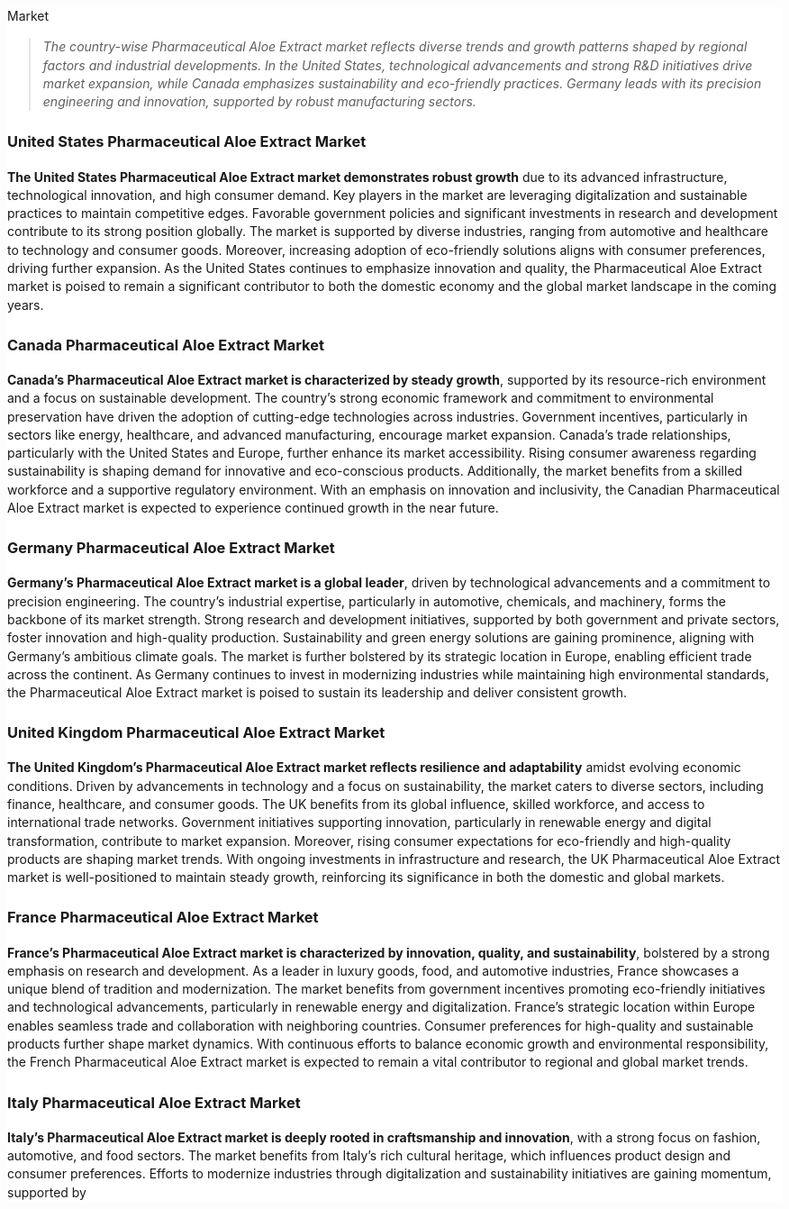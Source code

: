 Market<br /></span></h1><blockquote><p><em><span class="">The country-wise Pharmaceutical Aloe Extract market reflects diverse trends and growth patterns shaped by regional factors and industrial developments. In the United States, technological advancements and strong R&amp;D initiatives drive market expansion, while Canada emphasizes sustainability and eco-friendly practices. Germany leads with its precision engineering and innovation, supported by robust manufacturing sectors.</span></em></p></blockquote><h3><strong>United States Pharmaceutical Aloe Extract Market</strong></h3><p><strong>The United States Pharmaceutical Aloe Extract market demonstrates robust growth</strong> due to its advanced infrastructure, technological innovation, and high consumer demand. Key players in the market are leveraging digitalization and sustainable practices to maintain competitive edges. Favorable government policies and significant investments in research and development contribute to its strong position globally. The market is supported by diverse industries, ranging from automotive and healthcare to technology and consumer goods. Moreover, increasing adoption of eco-friendly solutions aligns with consumer preferences, driving further expansion. As the United States continues to emphasize innovation and quality, the Pharmaceutical Aloe Extract market is poised to remain a significant contributor to both the domestic economy and the global market landscape in the coming years.</p><h3><strong>Canada Pharmaceutical Aloe Extract Market</strong></h3><p><strong>Canada&rsquo;s Pharmaceutical Aloe Extract market is characterized by steady growth</strong>, supported by its resource-rich environment and a focus on sustainable development. The country&rsquo;s strong economic framework and commitment to environmental preservation have driven the adoption of cutting-edge technologies across industries. Government incentives, particularly in sectors like energy, healthcare, and advanced manufacturing, encourage market expansion. Canada&rsquo;s trade relationships, particularly with the United States and Europe, further enhance its market accessibility. Rising consumer awareness regarding sustainability is shaping demand for innovative and eco-conscious products. Additionally, the market benefits from a skilled workforce and a supportive regulatory environment. With an emphasis on innovation and inclusivity, the Canadian Pharmaceutical Aloe Extract market is expected to experience continued growth in the near future.</p><h3><strong>Germany Pharmaceutical Aloe Extract Market</strong></h3><p><strong>Germany&rsquo;s Pharmaceutical Aloe Extract market is a global leader</strong>, driven by technological advancements and a commitment to precision engineering. The country&rsquo;s industrial expertise, particularly in automotive, chemicals, and machinery, forms the backbone of its market strength. Strong research and development initiatives, supported by both government and private sectors, foster innovation and high-quality production. Sustainability and green energy solutions are gaining prominence, aligning with Germany&rsquo;s ambitious climate goals. The market is further bolstered by its strategic location in Europe, enabling efficient trade across the continent. As Germany continues to invest in modernizing industries while maintaining high environmental standards, the Pharmaceutical Aloe Extract market is poised to sustain its leadership and deliver consistent growth.</p><h3><strong>United Kingdom Pharmaceutical Aloe Extract Market</strong></h3><p><strong>The United Kingdom&rsquo;s Pharmaceutical Aloe Extract market reflects resilience and adaptability</strong> amidst evolving economic conditions. Driven by advancements in technology and a focus on sustainability, the market caters to diverse sectors, including finance, healthcare, and consumer goods. The UK benefits from its global influence, skilled workforce, and access to international trade networks. Government initiatives supporting innovation, particularly in renewable energy and digital transformation, contribute to market expansion. Moreover, rising consumer expectations for eco-friendly and high-quality products are shaping market trends. With ongoing investments in infrastructure and research, the UK Pharmaceutical Aloe Extract market is well-positioned to maintain steady growth, reinforcing its significance in both the domestic and global markets.</p><h3><strong>France Pharmaceutical Aloe Extract Market</strong></h3><p><strong>France&rsquo;s Pharmaceutical Aloe Extract market is characterized by innovation, quality, and sustainability</strong>, bolstered by a strong emphasis on research and development. As a leader in luxury goods, food, and automotive industries, France showcases a unique blend of tradition and modernization. The market benefits from government incentives promoting eco-friendly initiatives and technological advancements, particularly in renewable energy and digitalization. France&rsquo;s strategic location within Europe enables seamless trade and collaboration with neighboring countries. Consumer preferences for high-quality and sustainable products further shape market dynamics. With continuous efforts to balance economic growth and environmental responsibility, the French Pharmaceutical Aloe Extract market is expected to remain a vital contributor to regional and global market trends.</p><h3><strong>Italy Pharmaceutical Aloe Extract Market</strong></h3><p><strong>Italy&rsquo;s Pharmaceutical Aloe Extract market is deeply rooted in craftsmanship and innovation</strong>, with a strong focus on fashion, automotive, and food sectors. The market benefits from Italy&rsquo;s rich cultural heritage, which influences product design and consumer preferences. Efforts to modernize industries through digitalization and sustainability initiatives are gaining momentum, supported by